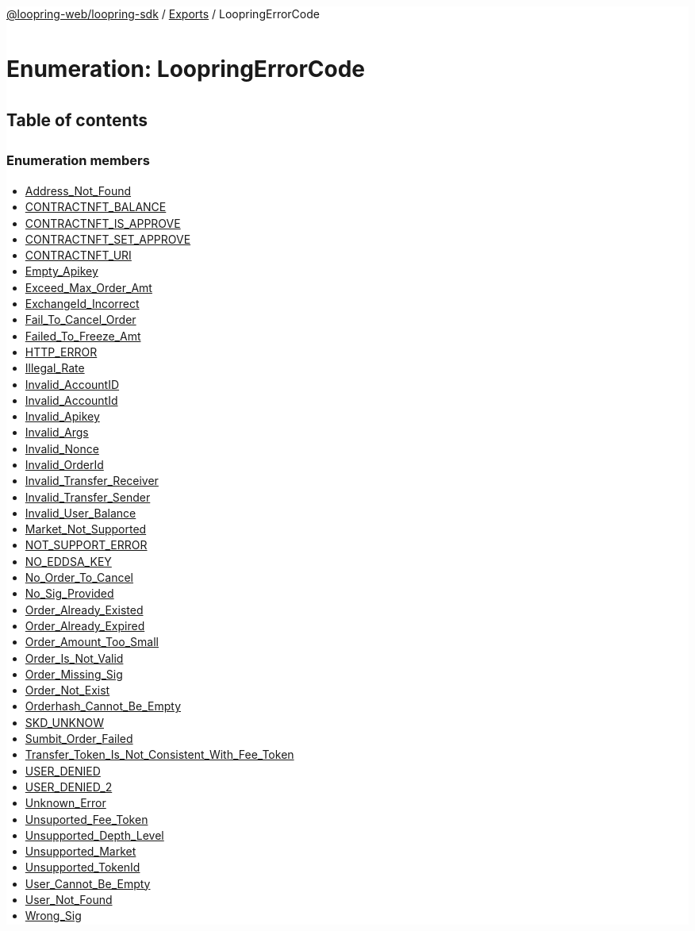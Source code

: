 [@loopring-web/loopring-sdk](../README.md) / [Exports](../modules.md) / LoopringErrorCode

# Enumeration: LoopringErrorCode

## Table of contents

### Enumeration members

- [Address\_Not\_Found](LoopringErrorCode.md#address_not_found)
- [CONTRACTNFT\_BALANCE](LoopringErrorCode.md#contractnft_balance)
- [CONTRACTNFT\_IS\_APPROVE](LoopringErrorCode.md#contractnft_is_approve)
- [CONTRACTNFT\_SET\_APPROVE](LoopringErrorCode.md#contractnft_set_approve)
- [CONTRACTNFT\_URI](LoopringErrorCode.md#contractnft_uri)
- [Empty\_Apikey](LoopringErrorCode.md#empty_apikey)
- [Exceed\_Max\_Order\_Amt](LoopringErrorCode.md#exceed_max_order_amt)
- [ExchangeId\_Incorrect](LoopringErrorCode.md#exchangeid_incorrect)
- [Fail\_To\_Cancel\_Order](LoopringErrorCode.md#fail_to_cancel_order)
- [Failed\_To\_Freeze\_Amt](LoopringErrorCode.md#failed_to_freeze_amt)
- [HTTP\_ERROR](LoopringErrorCode.md#http_error)
- [Illegal\_Rate](LoopringErrorCode.md#illegal_rate)
- [Invalid\_AccountID](LoopringErrorCode.md#invalid_accountid)
- [Invalid\_AccountId](LoopringErrorCode.md#invalid_accountid)
- [Invalid\_Apikey](LoopringErrorCode.md#invalid_apikey)
- [Invalid\_Args](LoopringErrorCode.md#invalid_args)
- [Invalid\_Nonce](LoopringErrorCode.md#invalid_nonce)
- [Invalid\_OrderId](LoopringErrorCode.md#invalid_orderid)
- [Invalid\_Transfer\_Receiver](LoopringErrorCode.md#invalid_transfer_receiver)
- [Invalid\_Transfer\_Sender](LoopringErrorCode.md#invalid_transfer_sender)
- [Invalid\_User\_Balance](LoopringErrorCode.md#invalid_user_balance)
- [Market\_Not\_Supported](LoopringErrorCode.md#market_not_supported)
- [NOT\_SUPPORT\_ERROR](LoopringErrorCode.md#not_support_error)
- [NO\_EDDSA\_KEY](LoopringErrorCode.md#no_eddsa_key)
- [No\_Order\_To\_Cancel](LoopringErrorCode.md#no_order_to_cancel)
- [No\_Sig\_Provided](LoopringErrorCode.md#no_sig_provided)
- [Order\_Already\_Existed](LoopringErrorCode.md#order_already_existed)
- [Order\_Already\_Expired](LoopringErrorCode.md#order_already_expired)
- [Order\_Amount\_Too\_Small](LoopringErrorCode.md#order_amount_too_small)
- [Order\_Is\_Not\_Valid](LoopringErrorCode.md#order_is_not_valid)
- [Order\_Missing\_Sig](LoopringErrorCode.md#order_missing_sig)
- [Order\_Not\_Exist](LoopringErrorCode.md#order_not_exist)
- [Orderhash\_Cannot\_Be\_Empty](LoopringErrorCode.md#orderhash_cannot_be_empty)
- [SKD\_UNKNOW](LoopringErrorCode.md#skd_unknow)
- [Sumbit\_Order\_Failed](LoopringErrorCode.md#sumbit_order_failed)
- [Transfer\_Token\_Is\_Not\_Consistent\_With\_Fee\_Token](LoopringErrorCode.md#transfer_token_is_not_consistent_with_fee_token)
- [USER\_DENIED](LoopringErrorCode.md#user_denied)
- [USER\_DENIED\_2](LoopringErrorCode.md#user_denied_2)
- [Unknown\_Error](LoopringErrorCode.md#unknown_error)
- [Unsuported\_Fee\_Token](LoopringErrorCode.md#unsuported_fee_token)
- [Unsupported\_Depth\_Level](LoopringErrorCode.md#unsupported_depth_level)
- [Unsupported\_Market](LoopringErrorCode.md#unsupported_market)
- [Unsupported\_TokenId](LoopringErrorCode.md#unsupported_tokenid)
- [User\_Cannot\_Be\_Empty](LoopringErrorCode.md#user_cannot_be_empty)
- [User\_Not\_Found](LoopringErrorCode.md#user_not_found)
- [Wrong\_Sig](LoopringErrorCode.md#wrong_sig)
